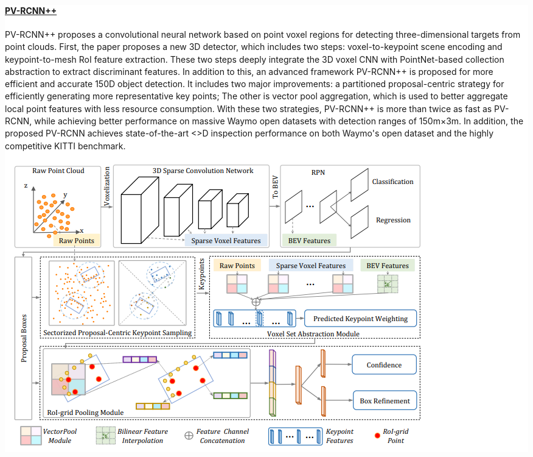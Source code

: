#### [PV-RCNN++](https://github.com/sshaoshuai/PV-RCNN)

PV-RCNN++ proposes a convolutional neural network based on point voxel regions for detecting three-dimensional targets from point clouds. First, the paper proposes a new 3D detector, which includes two steps: voxel-to-keypoint scene encoding and keypoint-to-mesh RoI feature extraction. These two steps deeply integrate the 3D voxel CNN with PointNet-based collection abstraction to extract discriminant features. In addition to this, an advanced framework PV-RCNN++ is proposed for more efficient and accurate 150D object detection. It includes two major improvements: a partitioned proposal-centric strategy for efficiently generating more representative key points; The other is vector pool aggregation, which is used to better aggregate local point features with less resource consumption. With these two strategies, PV-RCNN++ is more than twice as fast as PV-RCNN, while achieving better performance on massive Waymo open datasets with detection ranges of 150m×3m. In addition, the proposed PV-RCNN achieves state-of-the-art <>D inspection performance on both Waymo's open dataset and the highly competitive KITTI benchmark.

![pvrcnn++](./images/p17.png)